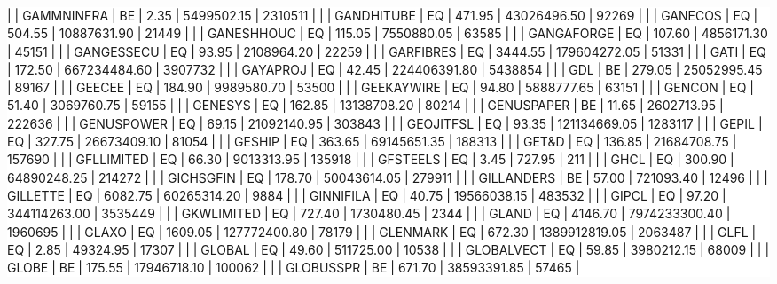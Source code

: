 |  | GAMMNINFRA | BE | 2.35 | 5499502.15 | 2310511 |
|  | GANDHITUBE | EQ | 471.95 | 43026496.50 | 92269 |
|  | GANECOS | EQ | 504.55 | 10887631.90 | 21449 |
|  | GANESHHOUC | EQ | 115.05 | 7550880.05 | 63585 |
|  | GANGAFORGE | EQ | 107.60 | 4856171.30 | 45151 |
|  | GANGESSECU | EQ | 93.95 | 2108964.20 | 22259 |
|  | GARFIBRES | EQ | 3444.55 | 179604272.05 | 51331 |
|  | GATI | EQ | 172.50 | 667234484.60 | 3907732 |
|  | GAYAPROJ | EQ | 42.45 | 224406391.80 | 5438854 |
|  | GDL | BE | 279.05 | 25052995.45 | 89167 |
|  | GEECEE | EQ | 184.90 | 9989580.70 | 53500 |
|  | GEEKAYWIRE | EQ | 94.80 | 5888777.65 | 63151 |
|  | GENCON | EQ | 51.40 | 3069760.75 | 59155 |
|  | GENESYS | EQ | 162.85 | 13138708.20 | 80214 |
|  | GENUSPAPER | BE | 11.65 | 2602713.95 | 222636 |
|  | GENUSPOWER | EQ | 69.15 | 21092140.95 | 303843 |
|  | GEOJITFSL | EQ | 93.35 | 121134669.05 | 1283117 |
|  | GEPIL | EQ | 327.75 | 26673409.10 | 81054 |
|  | GESHIP | EQ | 363.65 | 69145651.35 | 188313 |
|  | GET&D | EQ | 136.85 | 21684708.75 | 157690 |
|  | GFLLIMITED | EQ | 66.30 | 9013313.95 | 135918 |
|  | GFSTEELS | EQ | 3.45 | 727.95 | 211 |
|  | GHCL | EQ | 300.90 | 64890248.25 | 214272 |
|  | GICHSGFIN | EQ | 178.70 | 50043614.05 | 279911 |
|  | GILLANDERS | BE | 57.00 | 721093.40 | 12496 |
|  | GILLETTE | EQ | 6082.75 | 60265314.20 | 9884 |
|  | GINNIFILA | EQ | 40.75 | 19566038.15 | 483532 |
|  | GIPCL | EQ | 97.20 | 344114263.00 | 3535449 |
|  | GKWLIMITED | EQ | 727.40 | 1730480.45 | 2344 |
|  | GLAND | EQ | 4146.70 | 7974233300.40 | 1960695 |
|  | GLAXO | EQ | 1609.05 | 127772400.80 | 78179 |
|  | GLENMARK | EQ | 672.30 | 1389912819.05 | 2063487 |
|  | GLFL | EQ | 2.85 | 49324.95 | 17307 |
|  | GLOBAL | EQ | 49.60 | 511725.00 | 10538 |
|  | GLOBALVECT | EQ | 59.85 | 3980212.15 | 68009 |
|  | GLOBE | BE | 175.55 | 17946718.10 | 100062 |
|  | GLOBUSSPR | BE | 671.70 | 38593391.85 | 57465 |